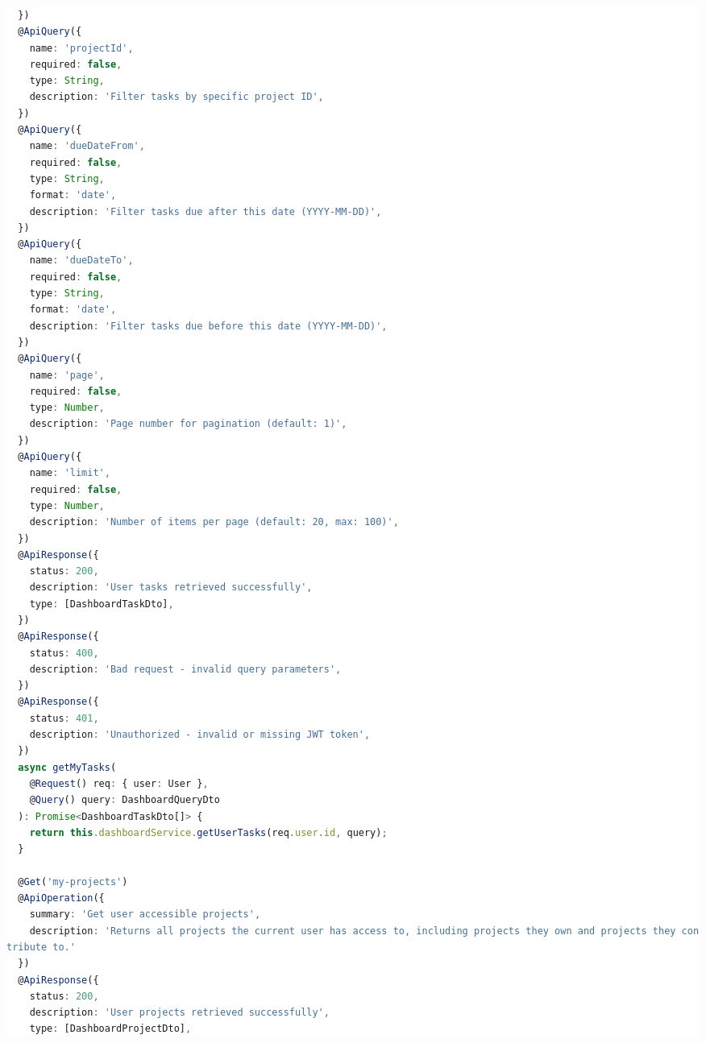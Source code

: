 ```typescript
  })
  @ApiQuery({
    name: 'projectId',
    required: false,
    type: String,
    description: 'Filter tasks by specific project ID',
  })
  @ApiQuery({
    name: 'dueDateFrom',
    required: false,
    type: String,
    format: 'date',
    description: 'Filter tasks due after this date (YYYY-MM-DD)',
  })
  @ApiQuery({
    name: 'dueDateTo',
    required: false,
    type: String,
    format: 'date',
    description: 'Filter tasks due before this date (YYYY-MM-DD)',
  })
  @ApiQuery({
    name: 'page',
    required: false,
    type: Number,
    description: 'Page number for pagination (default: 1)',
  })
  @ApiQuery({
    name: 'limit',
    required: false,
    type: Number,
    description: 'Number of items per page (default: 20, max: 100)',
  })
  @ApiResponse({
    status: 200,
    description: 'User tasks retrieved successfully',
    type: [DashboardTaskDto],
  })
  @ApiResponse({
    status: 400,
    description: 'Bad request - invalid query parameters',
  })
  @ApiResponse({
    status: 401,
    description: 'Unauthorized - invalid or missing JWT token',
  })
  async getMyTasks(
    @Request() req: { user: User },
    @Query() query: DashboardQueryDto
  ): Promise<DashboardTaskDto[]> {
    return this.dashboardService.getUserTasks(req.user.id, query);
  }

  @Get('my-projects')
  @ApiOperation({ 
    summary: 'Get user accessible projects',
    description: 'Returns all projects the current user has access to, including projects they own and projects they contribute to.'
  })
  @ApiResponse({
    status: 200,
    description: 'User projects retrieved successfully',
    type: [DashboardProjectDto],
```
